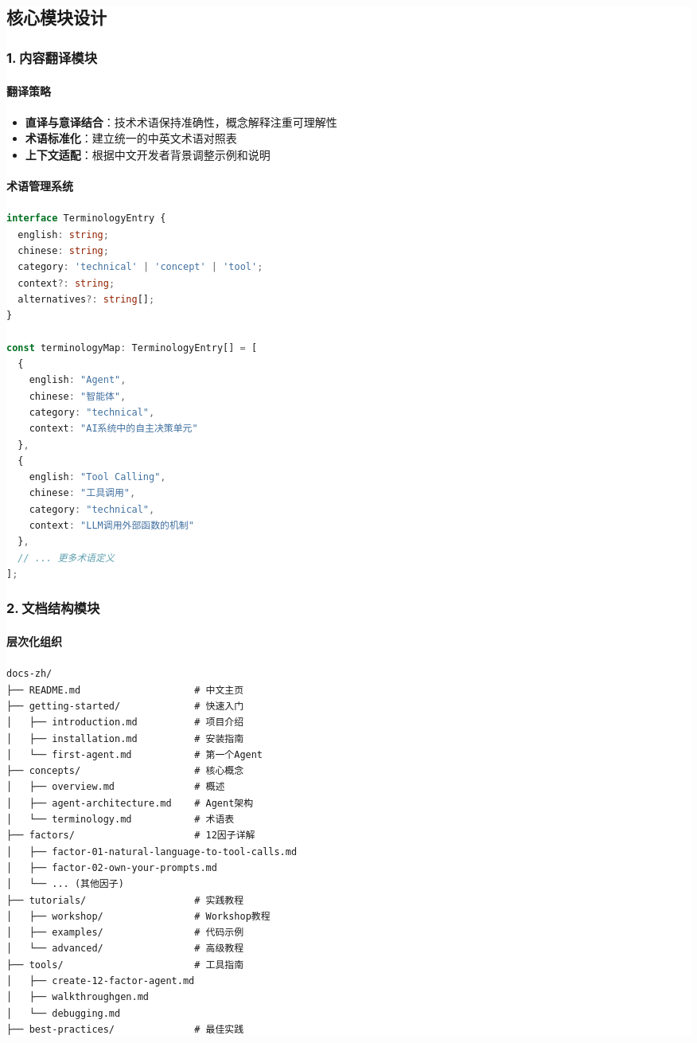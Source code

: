 ## 核心模块设计

### 1. 内容翻译模块

#### 翻译策略
- **直译与意译结合**：技术术语保持准确性，概念解释注重可理解性
- **术语标准化**：建立统一的中英文术语对照表
- **上下文适配**：根据中文开发者背景调整示例和说明

#### 术语管理系统
```typescript
interface TerminologyEntry {
  english: string;
  chinese: string;
  category: 'technical' | 'concept' | 'tool';
  context?: string;
  alternatives?: string[];
}

const terminologyMap: TerminologyEntry[] = [
  {
    english: "Agent",
    chinese: "智能体",
    category: "technical",
    context: "AI系统中的自主决策单元"
  },
  {
    english: "Tool Calling",
    chinese: "工具调用",
    category: "technical",
    context: "LLM调用外部函数的机制"
  },
  // ... 更多术语定义
];
```

### 2. 文档结构模块

#### 层次化组织
```
docs-zh/
├── README.md                    # 中文主页
├── getting-started/             # 快速入门
│   ├── introduction.md          # 项目介绍
│   ├── installation.md          # 安装指南
│   └── first-agent.md           # 第一个Agent
├── concepts/                    # 核心概念
│   ├── overview.md              # 概述
│   ├── agent-architecture.md    # Agent架构
│   └── terminology.md           # 术语表
├── factors/                     # 12因子详解
│   ├── factor-01-natural-language-to-tool-calls.md
│   ├── factor-02-own-your-prompts.md
│   └── ... (其他因子)
├── tutorials/                   # 实践教程
│   ├── workshop/                # Workshop教程
│   ├── examples/                # 代码示例
│   └── advanced/                # 高级教程
├── tools/                       # 工具指南
│   ├── create-12-factor-agent.md
│   ├── walkthroughgen.md
│   └── debugging.md
├── best-practices/              # 最佳实践
```